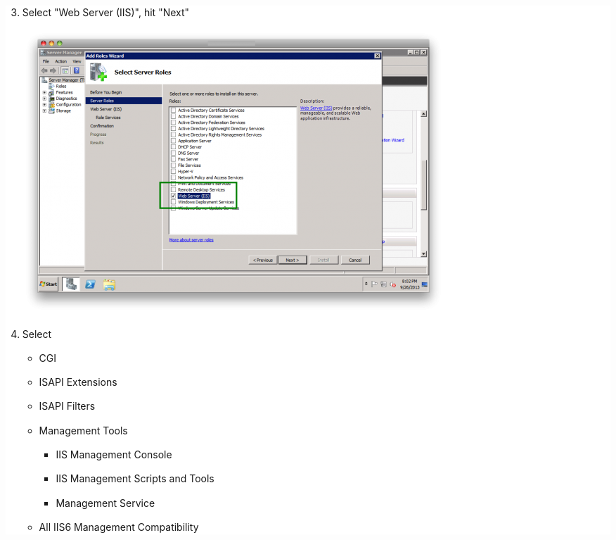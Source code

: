 3. Select "Web Server (IIS)", hit "Next"

    ![Web Server](../../img/integration/iis_setup_webserver.png)

4. Select 
    
    - CGI
    
    - ISAPI Extensions
    
    - ISAPI Filters
    
    - Management Tools
    
        - IIS Management Console
        
        - IIS Management Scripts and Tools
        
        - Management Service
    
    - All IIS6 Management Compatibility
